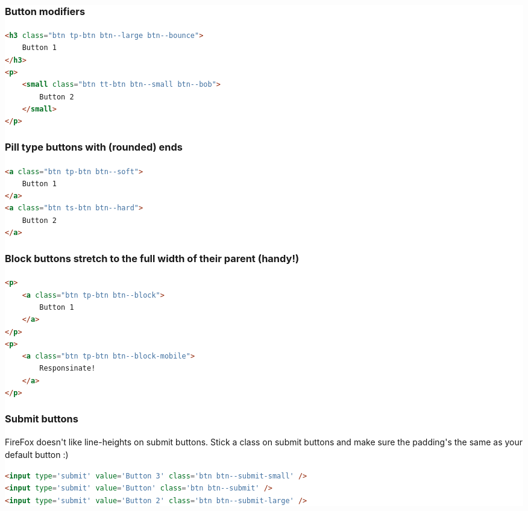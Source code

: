 


### Button modifiers

```html
<h3 class="btn tp-btn btn--large btn--bounce">
    Button 1
</h3>
<p>
    <small class="btn tt-btn btn--small btn--bob">
        Button 2
    </small>
</p>
```




### Pill type buttons with (rounded) ends

```html
<a class="btn tp-btn btn--soft">
    Button 1
</a>
<a class="btn ts-btn btn--hard">
    Button 2
</a>
```




### Block buttons stretch to the full width of their parent (handy!)

```html
<p>
    <a class="btn tp-btn btn--block">
        Button 1
    </a>
</p>
<p>
    <a class="btn tp-btn btn--block-mobile">
        Responsinate!
    </a>
</p>
```




### Submit buttons

FireFox doesn't like line-heights on submit buttons. Stick a class on submit
buttons and make sure the padding's the same as your default button :)

```html
<input type='submit' value='Button 3' class='btn btn--submit-small' />
<input type='submit' value='Button' class='btn btn--submit' />
<input type='submit' value='Button 2' class='btn btn--submit-large' />
```
